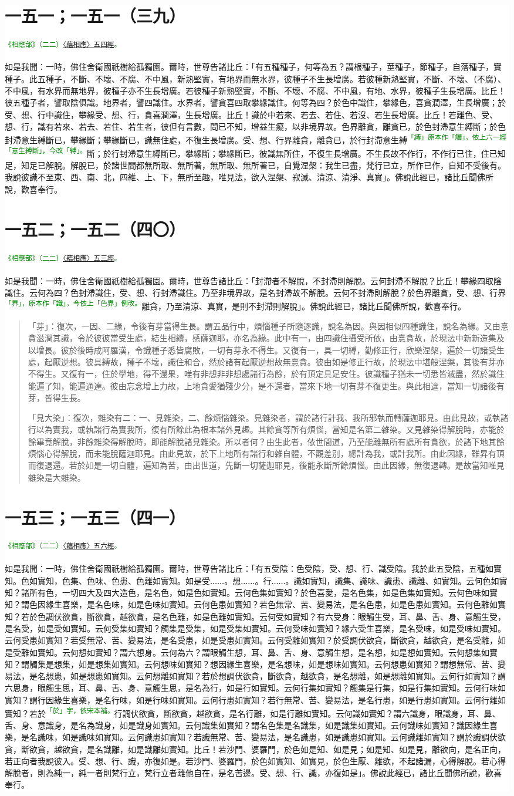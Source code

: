 # 一五一；一五一（三九）

<sup><font color="green">《相應部》（二二）[〈蘊相應〉五四經](https://github.com/gwsice/buddhism/blob/master/%E6%97%A9%E6%9C%9F/%E5%8D%97%E4%BC%A0%E7%9B%B8%E5%BA%94%E9%83%A8/03%E7%8A%8D%E5%BA%A6%E7%AF%87/22%20%E8%95%B4%E7%9B%B8%E5%BA%94%202.1-2.md#22_54)。</font></sup>

如是我聞：一時，佛住舍衛國祇樹給孤獨園。爾時，世尊告諸比丘：「有五種種子，何等為五？謂根種子，莖種子，節種子，自落種子，實種子。此五種子，不斷、不壞、不腐、不中風，新熟堅實，有地界而無水界，彼種子不生長增廣。若彼種新熟堅實，不斷、不壞、（不腐）、不中風，有水界而無地界，彼種子亦不生長增廣。若彼種子新熟堅實，不斷、不壞、不腐、不中風，有地、水界，彼種子生長增廣。比丘！彼五種子者，譬取陰俱識。地界者，譬四識住。水界者，譬貪喜四取攀緣識住。何等為四？於色中識住，攀緣色，喜貪潤澤，生長增廣；於受、想、行中識住，攀緣受、想、行，貪喜潤澤，生長增廣。比丘！識於中若來、若去、若住、若沒、若生長增廣。比丘！若離色、受、想、行，識有若來、若去、若住、若生者，彼但有言數，問已不知，增益生癡，以非境界故。色界離貪，離貪已，於色封滯意生縛斷；於色封滯意生縛斷已，攀緣斷；攀緣斷已，識無住處，不復生長增廣。受、想、行界離貪，離貪已，於行封滯意生縛<sup><font color="green">「縛」原本作「觸」，依上六一經「意生縛斷」，今改「縛」。</font></sup>斷；於行封滯意生縛斷已，攀緣斷；攀緣斷已，彼識無所住，不復生長增廣。不生長故不作行，不作行已住，住已知足，知足已解脫。解脫已，於諸世間都無所取、無所著，無所取、無所著已，自覺涅槃：我生已盡，梵行已立，所作已作，自知不受後有。我說彼識不至東、西、南、北，四維、上、下，無所至趣，唯見法，欲入涅槃、寂滅、清涼、清淨、真實」。佛說此經已，諸比丘聞佛所說，歡喜奉行。

# 一五二；一五二（四〇）

<sup><font color="green">《相應部》（二二）[〈蘊相應〉五三經](https://github.com/gwsice/buddhism/blob/master/%E6%97%A9%E6%9C%9F/%E5%8D%97%E4%BC%A0%E7%9B%B8%E5%BA%94%E9%83%A8/03%E7%8A%8D%E5%BA%A6%E7%AF%87/22%20%E8%95%B4%E7%9B%B8%E5%BA%94%202.1-2.md#22_53)。</font></sup>

如是我聞：一時，佛住舍衛國祇樹給孤獨園。爾時，世尊告諸比丘：「封滯者不解脫，不封滯則解脫。云何封滯不解脫？比丘！攀緣四取陰識住。云何為四？色封滯識住，受、想、行封滯識住。乃至非境界故，是名封滯故不解脫。云何不封滯則解脫？於色界離貪，受、想、行界<sup><font color="green">「界」，原本作「識」，今依上「色界」例改。</font></sup>離貪，乃至清涼、真實，是則不封滯則解脫」。佛說此經已，諸比丘聞佛所說，歡喜奉行。

> 「芽」：復次，一因、二緣，令後有芽當得生長。謂五品行中，煩惱種子所隨逐識，說名為因。與因相似四種識住，說名為緣。又由憙貪滋潤其識，令於彼彼當受生處，結生相續，感薩迦耶，亦名為緣。此中有一，由四識住攝受所依，由憙貪故，於現法中新新造集及以增長。彼於後時成阿羅漢，令識種子悉皆腐敗，一切有芽永不得生。又復有一，具一切縛，勤修正行，欣樂涅槃，遍於一切諸受生處，起厭逆想。彼具縛故，種子不壞，識住和合，然於諸有起厭逆想故無憙貪。彼由如是修正行故，於現法中堪般涅槃，其後有芽亦不得生。又復有一，住於學地，得不還果，唯有非想非非想處諸行為餘，於有頂定具足安住。彼識種子猶未一切悉皆滅盡，然於識住能遍了知，能遍通達。彼由忘念增上力故，上地貪愛猶殘少分，是不還者，當來下地一切有芽不復更生。與此相違，當知一切諸後有芽，皆得生長。
>
> 「見大染」：復次，雜染有二：一、見雜染，二、餘煩惱雜染。見雜染者，謂於諸行計我、我所邪執而轉薩迦耶見。由此見故，或執諸行以為實我，或執諸行為實我所，復有所餘此為根本諸外見趣。其餘貪等所有煩惱，當知是名第二雜染。又見雜染得解脫時，亦能於餘畢竟解脫，非餘雜染得解脫時，即能解脫諸見雜染。所以者何？由生此者，依世間道，乃至能離無所有處所有貪欲，於諸下地其餘煩惱心得解脫，而未能脫薩迦耶見。由此見故，於下上地所有諸行和雜自體，不觀差別，總計為我，或計我所。由此因緣，雖昇有頂而復退還。若於如是一切自體，遍知為苦，由出世道，先斷一切薩迦耶見，後能永斷所餘煩惱。由此因緣，無復退轉。是故當知唯見雜染是大雜染。

# 一五三；一五三（四一）

<sup><font color="green">《相應部》（二二）[〈蘊相應〉五六經](https://github.com/gwsice/buddhism/blob/master/%E6%97%A9%E6%9C%9F/%E5%8D%97%E4%BC%A0%E7%9B%B8%E5%BA%94%E9%83%A8/03%E7%8A%8D%E5%BA%A6%E7%AF%87/22%20%E8%95%B4%E7%9B%B8%E5%BA%94%202.1-2.md#22_56)。</font></sup>

如是我聞：一時，佛住舍衛國祇樹給孤獨園。爾時，世尊告諸比丘：「有五受陰：色受陰，受、想、行、識受陰。我於此五受陰，五種如實知。色如實知，色集、色味、色患、色離如實知。如是受……。想……。行……。識如實知，識集、識味、識患、識離、如實知。云何色如實知？諸所有色，一切四大及四大造色，是名色，如是色如實知。云何色集如實知？於色喜愛，是名色集，如是色集如實知。云何色味如實知？謂色因緣生喜樂，是名色味，如是色味如實知。云何色患如實知？若色無常、苦、變易法，是名色患，如是色患如實知。云何色離如實知？若於色調伏欲貪，斷欲貪，越欲貪，是名色離，如是色離如實知。云何受如實知？有六受身：眼觸生受，耳、鼻、舌、身、意觸生受，是名受，如是受如實知。云何受集如實知？觸集是受集，如是受集如實知。云何受味如實知？緣六受生喜樂，是名受味，如是受味如實知。云何受患如實知？若受無常、苦、變易法，是名受患，如是受患如實知。云何受離如實知？於受調伏欲貪，斷欲貪，越欲貪，是名受離，如是受離如實知。云何想如實知？謂六想身。云何為六？謂眼觸生想，耳、鼻、舌、身、意觸生想，是名想，如是想如實知。云何想集如實知？謂觸集是想集，如是想集如實知。云何想味如實知？想因緣生喜樂，是名想味，如是想味如實知。云何想患如實知？謂想無常、苦、變易法，是名想患，如是想患如實知。云何想離如實知？若於想調伏欲貪，斷欲貪，越欲貪，是名想離，如是想離如實知。云何行如實知？謂六思身，眼觸生思，耳、鼻、舌、身、意觸生思，是名為行，如是行如實知。云何行集如實知？觸集是行集，如是行集如實知。云何行味如實知？謂行因緣生喜樂，是名行味，如是行味如實知。云何行患如實知？若行無常、苦、變易法，是名行患，如是行患如實知。云何行離如實知？若於<sup><font color="green">「於」字，依宋本補。</font></sup>行調伏欲貪，斷欲貪，越欲貪，是名行離，如是行離如實知。云何識如實知？謂六識身，眼識身，耳、鼻、舌、身、意識身，是名為識身，如是識身如實知。云何識集如實知？謂名色集是名識集，如是識集如實知。云何識味如實知？識因緣生喜樂，是名識味，如是識味如實知。云何識患如實知？若識無常、苦、變易法，是名識患，如是識患如實知。云何識離如實知？謂於識調伏欲貪，斷欲貪，越欲貪，是名識離，如是識離如實知。比丘！若沙門、婆羅門，於色如是知、如是見；如是知、如是見，離欲向，是名正向，若正向者我說彼入。受、想、行、識，亦復如是。若沙門、婆羅門，於色如實知、如實見，於色生厭、離欲，不起諸漏，心得解脫。若心得解脫者，則為純一，純一者則梵行立，梵行立者離他自在，是名苦邊。受、想、行、識，亦復如是」。佛說此經已，諸比丘聞佛所說，歡喜奉行。
